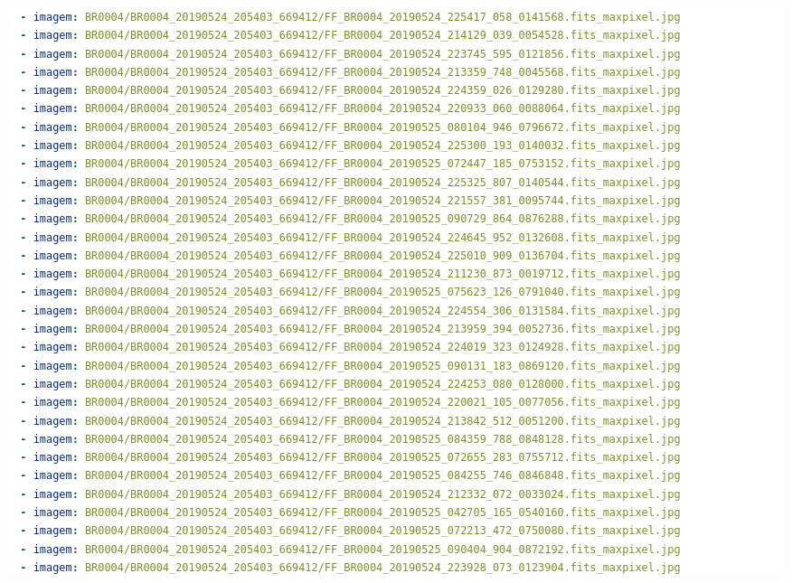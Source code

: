 ```yaml
  - imagem: BR0004/BR0004_20190524_205403_669412/FF_BR0004_20190524_225417_058_0141568.fits_maxpixel.jpg
  - imagem: BR0004/BR0004_20190524_205403_669412/FF_BR0004_20190524_214129_039_0054528.fits_maxpixel.jpg
  - imagem: BR0004/BR0004_20190524_205403_669412/FF_BR0004_20190524_223745_595_0121856.fits_maxpixel.jpg
  - imagem: BR0004/BR0004_20190524_205403_669412/FF_BR0004_20190524_213359_748_0045568.fits_maxpixel.jpg
  - imagem: BR0004/BR0004_20190524_205403_669412/FF_BR0004_20190524_224359_026_0129280.fits_maxpixel.jpg
  - imagem: BR0004/BR0004_20190524_205403_669412/FF_BR0004_20190524_220933_060_0088064.fits_maxpixel.jpg
  - imagem: BR0004/BR0004_20190524_205403_669412/FF_BR0004_20190525_080104_946_0796672.fits_maxpixel.jpg
  - imagem: BR0004/BR0004_20190524_205403_669412/FF_BR0004_20190524_225300_193_0140032.fits_maxpixel.jpg
  - imagem: BR0004/BR0004_20190524_205403_669412/FF_BR0004_20190525_072447_185_0753152.fits_maxpixel.jpg
  - imagem: BR0004/BR0004_20190524_205403_669412/FF_BR0004_20190524_225325_807_0140544.fits_maxpixel.jpg
  - imagem: BR0004/BR0004_20190524_205403_669412/FF_BR0004_20190524_221557_381_0095744.fits_maxpixel.jpg
  - imagem: BR0004/BR0004_20190524_205403_669412/FF_BR0004_20190525_090729_864_0876288.fits_maxpixel.jpg
  - imagem: BR0004/BR0004_20190524_205403_669412/FF_BR0004_20190524_224645_952_0132608.fits_maxpixel.jpg
  - imagem: BR0004/BR0004_20190524_205403_669412/FF_BR0004_20190524_225010_909_0136704.fits_maxpixel.jpg
  - imagem: BR0004/BR0004_20190524_205403_669412/FF_BR0004_20190524_211230_873_0019712.fits_maxpixel.jpg
  - imagem: BR0004/BR0004_20190524_205403_669412/FF_BR0004_20190525_075623_126_0791040.fits_maxpixel.jpg
  - imagem: BR0004/BR0004_20190524_205403_669412/FF_BR0004_20190524_224554_306_0131584.fits_maxpixel.jpg
  - imagem: BR0004/BR0004_20190524_205403_669412/FF_BR0004_20190524_213959_394_0052736.fits_maxpixel.jpg
  - imagem: BR0004/BR0004_20190524_205403_669412/FF_BR0004_20190524_224019_323_0124928.fits_maxpixel.jpg
  - imagem: BR0004/BR0004_20190524_205403_669412/FF_BR0004_20190525_090131_183_0869120.fits_maxpixel.jpg
  - imagem: BR0004/BR0004_20190524_205403_669412/FF_BR0004_20190524_224253_080_0128000.fits_maxpixel.jpg
  - imagem: BR0004/BR0004_20190524_205403_669412/FF_BR0004_20190524_220021_105_0077056.fits_maxpixel.jpg
  - imagem: BR0004/BR0004_20190524_205403_669412/FF_BR0004_20190524_213842_512_0051200.fits_maxpixel.jpg
  - imagem: BR0004/BR0004_20190524_205403_669412/FF_BR0004_20190525_084359_788_0848128.fits_maxpixel.jpg
  - imagem: BR0004/BR0004_20190524_205403_669412/FF_BR0004_20190525_072655_283_0755712.fits_maxpixel.jpg
  - imagem: BR0004/BR0004_20190524_205403_669412/FF_BR0004_20190525_084255_746_0846848.fits_maxpixel.jpg
  - imagem: BR0004/BR0004_20190524_205403_669412/FF_BR0004_20190524_212332_072_0033024.fits_maxpixel.jpg
  - imagem: BR0004/BR0004_20190524_205403_669412/FF_BR0004_20190525_042705_165_0540160.fits_maxpixel.jpg
  - imagem: BR0004/BR0004_20190524_205403_669412/FF_BR0004_20190525_072213_472_0750080.fits_maxpixel.jpg
  - imagem: BR0004/BR0004_20190524_205403_669412/FF_BR0004_20190525_090404_904_0872192.fits_maxpixel.jpg
  - imagem: BR0004/BR0004_20190524_205403_669412/FF_BR0004_20190524_223928_073_0123904.fits_maxpixel.jpg
```